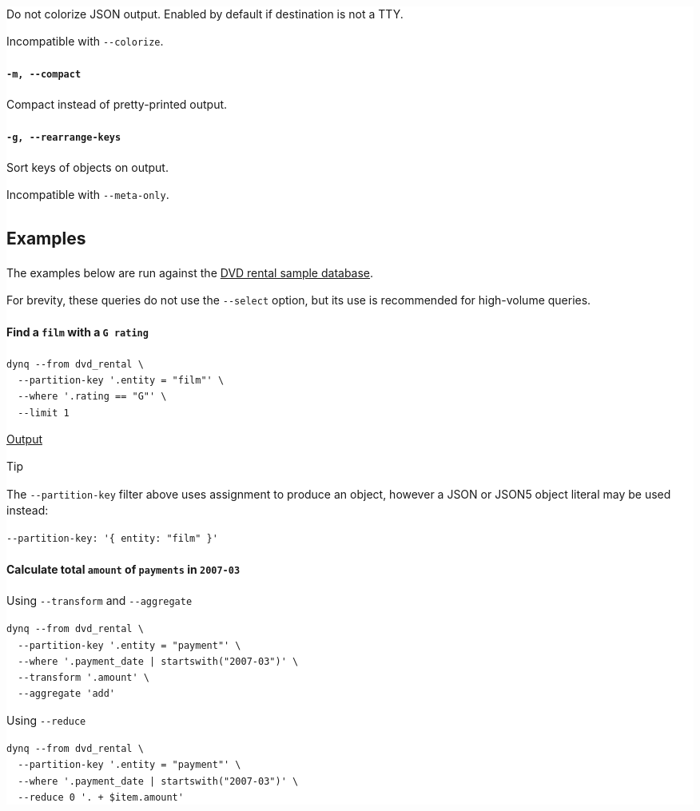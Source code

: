 Do not colorize JSON output. Enabled by default if destination is not a TTY.

Incompatible with `--colorize`.

#### `-m, --compact`

Compact instead of pretty-printed output.

#### `-g, --rearrange-keys`

Sort keys of objects on output.

Incompatible with `--meta-only`.

## Examples

The examples below are run against the [DVD rental sample database](#the-dvd-rental-database).

For brevity, these queries do not use the `--select` option, but its use is recommended for high-volume queries.

#### Find a `film` with a `G rating`

```shell
dynq --from dvd_rental \
  --partition-key '.entity = "film"' \
  --where '.rating == "G"' \
  --limit 1
```

[Output](docs/examples/g-rated-film.json)

> [!TIP]  
> The `--partition-key` filter above uses assignment to produce an object, however a JSON or JSON5 object literal may
> be used instead:
>
> ```shell
> --partition-key: '{ entity: "film" }'
> ```

#### Calculate total `amount` of `payments` in `2007-03`

Using `--transform` and `--aggregate`

```shell
dynq --from dvd_rental \
  --partition-key '.entity = "payment"' \
  --where '.payment_date | startswith("2007-03")' \
  --transform '.amount' \
  --aggregate 'add'
```

Using `--reduce`

```shell
dynq --from dvd_rental \
  --partition-key '.entity = "payment"' \
  --where '.payment_date | startswith("2007-03")' \
  --reduce 0 '. + $item.amount'
```
